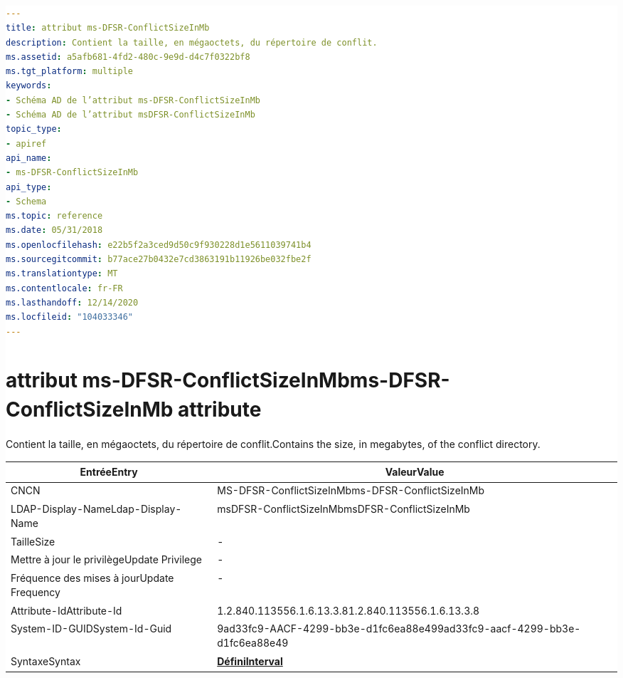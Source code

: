 ```yaml
---
title: attribut ms-DFSR-ConflictSizeInMb
description: Contient la taille, en mégaoctets, du répertoire de conflit.
ms.assetid: a5afb681-4fd2-480c-9e9d-d4c7f0322bf8
ms.tgt_platform: multiple
keywords:
- Schéma AD de l’attribut ms-DFSR-ConflictSizeInMb
- Schéma AD de l’attribut msDFSR-ConflictSizeInMb
topic_type:
- apiref
api_name:
- ms-DFSR-ConflictSizeInMb
api_type:
- Schema
ms.topic: reference
ms.date: 05/31/2018
ms.openlocfilehash: e22b5f2a3ced9d50c9f930228d1e5611039741b4
ms.sourcegitcommit: b77ace27b0432e7cd3863191b11926be032fbe2f
ms.translationtype: MT
ms.contentlocale: fr-FR
ms.lasthandoff: 12/14/2020
ms.locfileid: "104033346"
---
```

# <a name="ms-dfsr-conflictsizeinmb-attribute"></a><span data-ttu-id="4b2f7-105">attribut ms-DFSR-ConflictSizeInMb</span><span class="sxs-lookup"><span data-stu-id="4b2f7-105">ms-DFSR-ConflictSizeInMb attribute</span></span>

<span data-ttu-id="4b2f7-106">Contient la taille, en mégaoctets, du répertoire de conflit.</span><span class="sxs-lookup"><span data-stu-id="4b2f7-106">Contains the size, in megabytes, of the conflict directory.</span></span>



| <span data-ttu-id="4b2f7-107">Entrée</span><span class="sxs-lookup"><span data-stu-id="4b2f7-107">Entry</span></span> | <span data-ttu-id="4b2f7-108">Valeur</span><span class="sxs-lookup"><span data-stu-id="4b2f7-108">Value</span></span> |
|-------------------|--------------------------------------|
| <span data-ttu-id="4b2f7-109">CN</span><span class="sxs-lookup"><span data-stu-id="4b2f7-109">CN</span></span>                | <span data-ttu-id="4b2f7-110">MS-DFSR-ConflictSizeInMb</span><span class="sxs-lookup"><span data-stu-id="4b2f7-110">ms-DFSR-ConflictSizeInMb</span></span>             |
| <span data-ttu-id="4b2f7-111">LDAP-Display-Name</span><span class="sxs-lookup"><span data-stu-id="4b2f7-111">Ldap-Display-Name</span></span> | <span data-ttu-id="4b2f7-112">msDFSR-ConflictSizeInMb</span><span class="sxs-lookup"><span data-stu-id="4b2f7-112">msDFSR-ConflictSizeInMb</span></span>              |
| <span data-ttu-id="4b2f7-113">Taille</span><span class="sxs-lookup"><span data-stu-id="4b2f7-113">Size</span></span>              | \-                                   |
| <span data-ttu-id="4b2f7-114">Mettre à jour le privilège</span><span class="sxs-lookup"><span data-stu-id="4b2f7-114">Update Privilege</span></span>  | \-                                   |
| <span data-ttu-id="4b2f7-115">Fréquence des mises à jour</span><span class="sxs-lookup"><span data-stu-id="4b2f7-115">Update Frequency</span></span>  | \-                                   |
| <span data-ttu-id="4b2f7-116">Attribute-Id</span><span class="sxs-lookup"><span data-stu-id="4b2f7-116">Attribute-Id</span></span>      | <span data-ttu-id="4b2f7-117">1.2.840.113556.1.6.13.3.8</span><span class="sxs-lookup"><span data-stu-id="4b2f7-117">1.2.840.113556.1.6.13.3.8</span></span>            |
| <span data-ttu-id="4b2f7-118">System-ID-GUID</span><span class="sxs-lookup"><span data-stu-id="4b2f7-118">System-Id-Guid</span></span>    | <span data-ttu-id="4b2f7-119">9ad33fc9-AACF-4299-bb3e-d1fc6ea88e49</span><span class="sxs-lookup"><span data-stu-id="4b2f7-119">9ad33fc9-aacf-4299-bb3e-d1fc6ea88e49</span></span> |
| <span data-ttu-id="4b2f7-120">Syntaxe</span><span class="sxs-lookup"><span data-stu-id="4b2f7-120">Syntax</span></span>            | [<span data-ttu-id="4b2f7-121">**Défini**</span><span class="sxs-lookup"><span data-stu-id="4b2f7-121">**Interval**</span></span>](s-interval.md)       |
